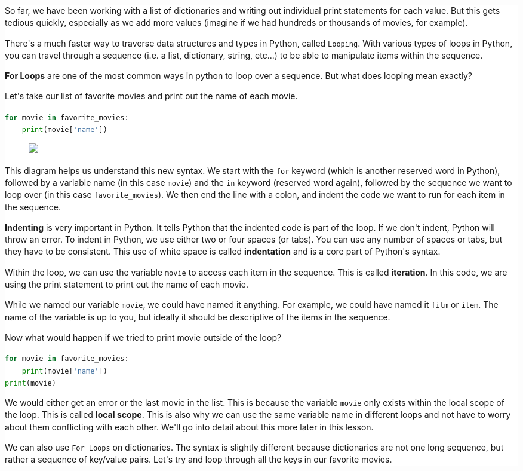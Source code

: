 So far, we have been working with a list of dictionaries and writing out individual print statements for each value. But this gets tedious quickly, especially as we add more values (imagine if we had hundreds or thousands of movies, for example).

There's a much faster way to traverse data structures and types in Python, called `Looping`. With various types of loops in Python, you can travel through a sequence (i.e. a list, dictionary, string, etc...) to be able to manipulate items within the sequence.

**For Loops** are one of the most common ways in python to loop over a sequence. But what does looping mean exactly?

Let's take our list of favorite movies and print out the name of each movie.

```python
for movie in favorite_movies:
    print(movie['name'])
```

<figure>
    <a href="https://www.learnbyexample.org/wp-content/uploads/python/Python-for-Loop-Syntax.png">
    <img src="https://www.learnbyexample.org/wp-content/uploads/python/Python-for-Loop-Syntax.png" class="image-popup">
    </a>
</figure>

This diagram helps us understand this new syntax. We start with the `for` keyword (which is another reserved word in Python), followed by a variable name (in this case `movie`) and the `in` keyword (reserved word again), followed by the sequence we want to loop over (in this case `favorite_movies`). We then end the line with a colon, and indent the code we want to run for each item in the sequence.

**Indenting** is very important in Python. It tells Python that the indented code is part of the loop. If we don't indent, Python will throw an error. To indent in Python, we use either two or four spaces (or tabs). You can use any number of spaces or tabs, but they have to be consistent. This use of white space is called **indentation** and is a core part of Python's syntax.

Within the loop, we can use the variable `movie` to access each item in the sequence. This is called **iteration**. In this code, we are using the print statement to print out the name of each movie.

While we named our variable `movie`, we could have named it anything. For example, we could have named it `film` or `item`. The name of the variable is up to you, but ideally it should be descriptive of the items in the sequence.

Now what would happen if we tried to print movie outside of the loop?

```python
for movie in favorite_movies:
    print(movie['name'])
print(movie)
```

We would either get an error or the last movie in the list. This is because the variable `movie` only exists within the local scope of the loop. This is called **local scope**. This is also why we can use the same variable name in different loops and not have to worry about them conflicting with each other. We'll go into detail about this more later in this lesson.

We can also use `For Loops` on dictionaries. The syntax is slightly different because dictionaries are not one long sequence, but rather a sequence of key/value pairs. Let's try and loop through all the keys in our favorite movies.
